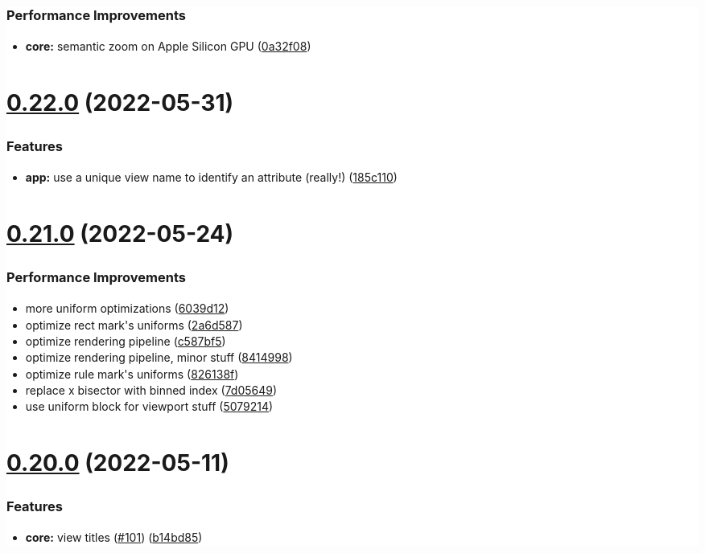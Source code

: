 
### Performance Improvements

* **core:** semantic zoom on Apple Silicon GPU ([0a32f08](https://github.com/genome-spy/genome-spy/commit/0a32f081e531be21cbeef96b46ccffff5009a2a2))





# [0.22.0](https://github.com/genome-spy/genome-spy/compare/v0.21.0...v0.22.0) (2022-05-31)


### Features

* **app:** use a unique view name to identify an attribute (really!) ([185c110](https://github.com/genome-spy/genome-spy/commit/185c110c04887516c5d2a7da7b00f2c6be4f3414))





# [0.21.0](https://github.com/genome-spy/genome-spy/compare/v0.20.0...v0.21.0) (2022-05-24)


### Performance Improvements

* more uniform optimizations ([6039d12](https://github.com/genome-spy/genome-spy/commit/6039d125447637a5bc89c4a21c436076b55bc82a))
* optimize rect mark's uniforms ([2a6d587](https://github.com/genome-spy/genome-spy/commit/2a6d587df2328878fc0865dc15e35be78729158f))
* optimize rendering pipeline ([c587bf5](https://github.com/genome-spy/genome-spy/commit/c587bf5648884d9ea9eb94c92642a495c9f6c52e))
* optimize rendering pipeline, minor stuff ([8414998](https://github.com/genome-spy/genome-spy/commit/8414998882c1ae72ede0aadccc3f64181b717ad3))
* optimize rule mark's uniforms ([826138f](https://github.com/genome-spy/genome-spy/commit/826138fc4ff5bc8dc2aad50dd9d5e2e1e6fd6d31))
* replace x bisector with binned index ([7d05649](https://github.com/genome-spy/genome-spy/commit/7d0564940bf52f37e1294b7691dd7e01dcece9b4))
* use uniform block for viewport stuff ([5079214](https://github.com/genome-spy/genome-spy/commit/50792149368c66d745e4cd65ae9ccc394cb8c7b1))





# [0.20.0](https://github.com/genome-spy/genome-spy/compare/v0.19.1...v0.20.0) (2022-05-11)


### Features

* **core:** view titles ([#101](https://github.com/genome-spy/genome-spy/issues/101)) ([b14bd85](https://github.com/genome-spy/genome-spy/commit/b14bd85aa487619cf3b42f1e364a803ef65a8921))
